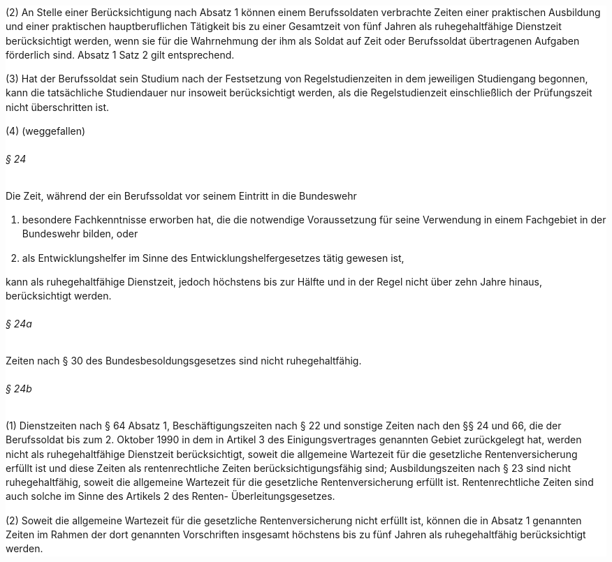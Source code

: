 (2) An Stelle einer Berücksichtigung nach Absatz 1 können einem
Berufssoldaten verbrachte Zeiten einer praktischen Ausbildung und
einer praktischen hauptberuflichen Tätigkeit bis zu einer Gesamtzeit
von fünf Jahren als ruhegehaltfähige Dienstzeit berücksichtigt werden,
wenn sie für die Wahrnehmung der ihm als Soldat auf Zeit oder
Berufssoldat übertragenen Aufgaben förderlich sind. Absatz 1 Satz 2
gilt entsprechend.

(3) Hat der Berufssoldat sein Studium nach der Festsetzung von
Regelstudienzeiten in dem jeweiligen Studiengang begonnen, kann die
tatsächliche Studiendauer nur insoweit berücksichtigt werden, als die
Regelstudienzeit einschließlich der Prüfungszeit nicht überschritten
ist.

(4) (weggefallen)


###### § 24

Die Zeit, während der ein Berufssoldat vor seinem Eintritt in die
Bundeswehr

1.  besondere Fachkenntnisse erworben hat, die die notwendige
    Voraussetzung für seine Verwendung in einem Fachgebiet in der
    Bundeswehr bilden, oder


2.  als Entwicklungshelfer im Sinne des Entwicklungshelfergesetzes tätig
    gewesen ist,



kann als ruhegehaltfähige Dienstzeit, jedoch höchstens bis zur Hälfte
und in der Regel nicht über zehn Jahre hinaus, berücksichtigt werden.


###### § 24a

Zeiten nach § 30 des Bundesbesoldungsgesetzes sind nicht
ruhegehaltfähig.


###### § 24b

(1) Dienstzeiten nach § 64 Absatz 1, Beschäftigungszeiten nach § 22
und sonstige Zeiten nach den §§ 24 und 66, die der Berufssoldat bis
zum 2. Oktober 1990 in dem in Artikel 3 des Einigungsvertrages
genannten Gebiet zurückgelegt hat, werden nicht als ruhegehaltfähige
Dienstzeit berücksichtigt, soweit die allgemeine Wartezeit für die
gesetzliche Rentenversicherung erfüllt ist und diese Zeiten als
rentenrechtliche Zeiten berücksichtigungsfähig sind; Ausbildungszeiten
nach § 23 sind nicht ruhegehaltfähig, soweit die allgemeine Wartezeit
für die gesetzliche Rentenversicherung erfüllt ist. Rentenrechtliche
Zeiten sind auch solche im Sinne des Artikels 2 des Renten-
Überleitungsgesetzes.

(2) Soweit die allgemeine Wartezeit für die gesetzliche
Rentenversicherung nicht erfüllt ist, können die in Absatz 1 genannten
Zeiten im Rahmen der dort genannten Vorschriften insgesamt höchstens
bis zu fünf Jahren als ruhegehaltfähig berücksichtigt werden.
